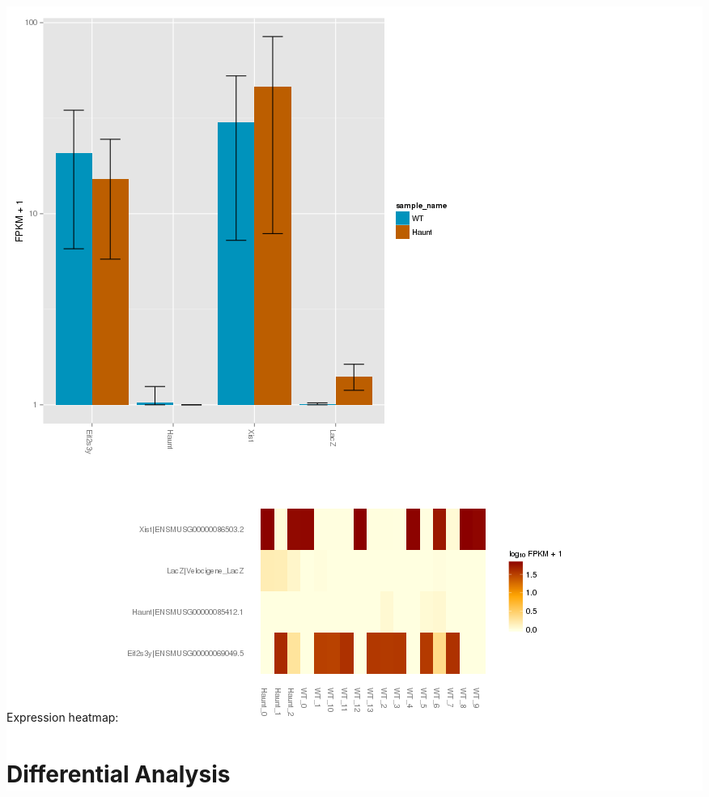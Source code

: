 ![plot of chunk Digital_Genotyping](figure/Digital_Genotyping.png) 

Expression heatmap:
![plot of chunk digital_geno_heatmap](figure/digital_geno_heatmap.png) 

# Differential Analysis
